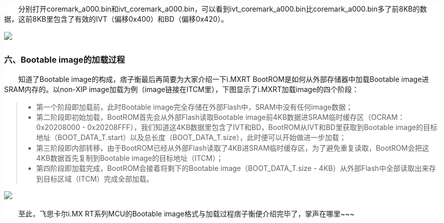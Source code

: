 　　分别打开coremark_a000.bin和ivt_coremark_a000.bin，可以看到ivt_coremark_a000.bin比coremark_a000.bin多了前8KB的数据，这前8KB里包含了有效的IVT（偏移0x400）和BD（偏移0x420）。  

<img src="http://odox9r8vg.bkt.clouddn.com/image/cnblogs/i.MXRT_Boot_image_binary1.PNG" style="zoom:100%" />

### 六、Bootable image的加载过程
　　知道了Bootable image的构成，痞子衡最后再简要为大家介绍一下i.MXRT BootROM是如何从外部存储器中加载Bootable image进SRAM内存的。以non-XIP image加载为例（image链接在ITCM里），下图显示了i.MXRT加载image的四个阶段：  

> * 第一个阶段即加载前，此时Bootable image完全存储在外部Flash中，SRAM中没有任何image数据；
> * 第二阶段即初始加载，BootROM首先会从外部Flash读取Bootable image前4KB数据进SRAM临时缓存区（OCRAM：0x20208000 - 0x20208FFF），我们知道这4KB数据里包含了IVT和BD，BootROM从IVT和BD里获取到Bootable image的目标地址（BOOT_DATA_T.start）以及总长度（BOOT_DATA_T.size），此时便可以开始做进一步加载；
> * 第三阶段即内部转移，由于BootROM已经从外部Flash读取了4KB进SRAM临时缓存区，为了避免重复读取，BootROM会把这4KB数据首先复制到Bootable image的目标地址（ITCM）；
> * 第四阶段即加载完成，BootROM会接着将剩下的Bootable image（BOOT_DATA_T.size - 4KB）从外部Flash中全部读取出来存到目标区域（ITCM）完成全部加载。  

<img src="http://odox9r8vg.bkt.clouddn.com/image/cnblogs/i.MXRT_Boot_image_sequence.PNG" style="zoom:100%" />

　　至此，飞思卡尔i.MX RT系列MCU的Bootable image格式与加载过程痞子衡便介绍完毕了，掌声在哪里~~~ 

